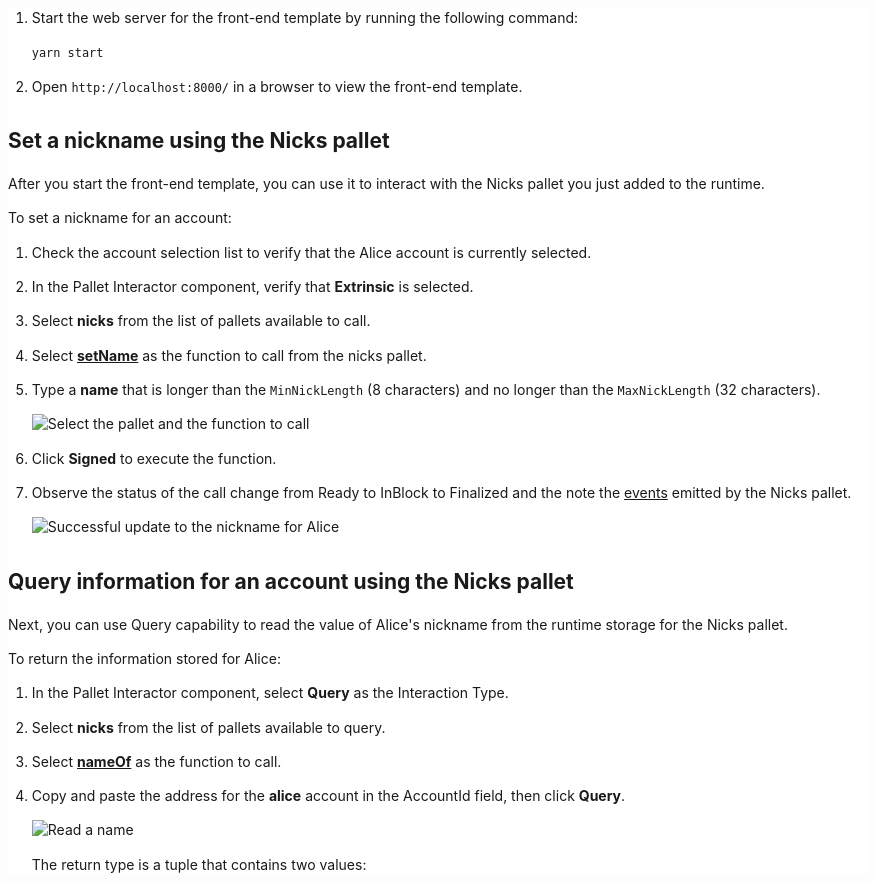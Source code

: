 1. Start the web server for the front-end template by running the following command:

   ```bash
   yarn start
   ```

1. Open `http://localhost:8000/` in a browser to view the front-end template.

## Set a nickname using the Nicks pallet

After you start the front-end template, you can use it to interact with the Nicks pallet you just added to the runtime.

To set a nickname for an account:

1. Check the account selection list to verify that the Alice account is currently selected.

1. In the Pallet Interactor component, verify that **Extrinsic** is selected.

2. Select **nicks** from the list of pallets available to call.

3. Select [**setName**](https://paritytech.github.io/substrate/master/pallet_nicks/pallet/enum.Call.html#variant.set_name) as the function to call from the nicks pallet.

4. Type a **name** that is longer than the `MinNickLength` (8 characters) and no longer than the `MaxNickLength` (32 characters).

   ![Select the pallet and the function to call](/media/images/docs/tutorials/add-a-pallet/set-name-function.png)

5. Click **Signed** to execute the function.

6. Observe the status of the call change from Ready to InBlock to Finalized and the note the [events](https://paritytech.github.io/substrate/master/pallet_nicks/pallet/enum.Event.html) emitted by the Nicks pallet.

   ![Successful update to the nickname for Alice](/media/images/docs/tutorials/add-a-pallet/set-name-result.png)

## Query information for an account using the Nicks pallet

Next, you can use Query capability to read the value of Alice's nickname from the runtime storage for the Nicks pallet.

To return the information stored for Alice:

1. In the Pallet Interactor component, select **Query** as the Interaction Type.

1. Select **nicks** from the list of pallets available to query.

1. Select [**nameOf**](https://paritytech.github.io/substrate/master/pallet_nicks/pallet/enum.Call.html#variant.set_name) as the function to call.

1. Copy and paste the address for the **alice** account in the AccountId field, then click **Query**.

   ![Read a name](/media/images/docs/tutorials/add-a-pallet/Alice-query-result.png)

   The return type is a tuple that contains two values:
